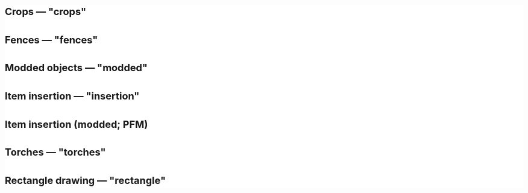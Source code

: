 ### Crops — "crops"

### Fences — "fences"

### Modded objects — "modded"

### Item insertion — "insertion"

### Item insertion (modded; PFM)

### Torches — "torches"

### Rectangle drawing — "rectangle"